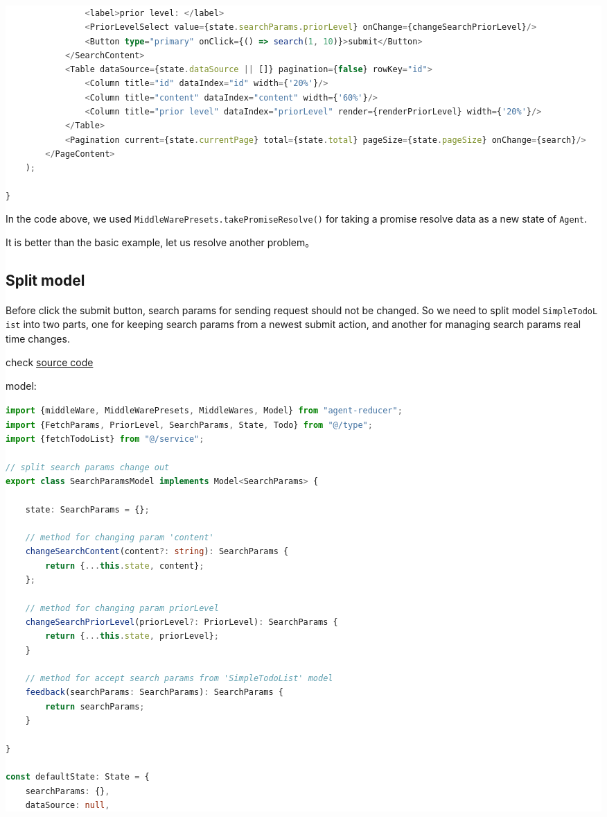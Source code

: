 ```typescript
                <label>prior level: </label>
                <PriorLevelSelect value={state.searchParams.priorLevel} onChange={changeSearchPriorLevel}/>
                <Button type="primary" onClick={() => search(1, 10)}>submit</Button>
            </SearchContent>
            <Table dataSource={state.dataSource || []} pagination={false} rowKey="id">
                <Column title="id" dataIndex="id" width={'20%'}/>
                <Column title="content" dataIndex="content" width={'60%'}/>
                <Column title="prior level" dataIndex="priorLevel" render={renderPriorLevel} width={'20%'}/>
            </Table>
            <Pagination current={state.currentPage} total={state.total} pageSize={state.pageSize} onChange={search}/>
        </PageContent>
    );

}
```

In the code above, we used `MiddleWarePresets.takePromiseResolve()` for taking a promise resolve data as a new state of `Agent`. 

It is better than the basic example, let us resolve another problem。

## Split model

Before click the submit button, search params for sending request should not be changed. So we need to split model `SimpleTodoList` into two parts, one for keeping search params from a newest submit action, and another for managing search params real time changes. 

check [source code](https://github.com/filefoxper/use-agent-reducer/blob/master/example/src/splitModel)

model:

```typescript
import {middleWare, MiddleWarePresets, MiddleWares, Model} from "agent-reducer";
import {FetchParams, PriorLevel, SearchParams, State, Todo} from "@/type";
import {fetchTodoList} from "@/service";

// split search params change out
export class SearchParamsModel implements Model<SearchParams> {

    state: SearchParams = {};

    // method for changing param 'content'
    changeSearchContent(content?: string): SearchParams {
        return {...this.state, content};
    };

    // method for changing param priorLevel
    changeSearchPriorLevel(priorLevel?: PriorLevel): SearchParams {
        return {...this.state, priorLevel};
    }

    // method for accept search params from 'SimpleTodoList' model
    feedback(searchParams: SearchParams): SearchParams {
        return searchParams;
    }

}

const defaultState: State = {
    searchParams: {},
    dataSource: null,
```
